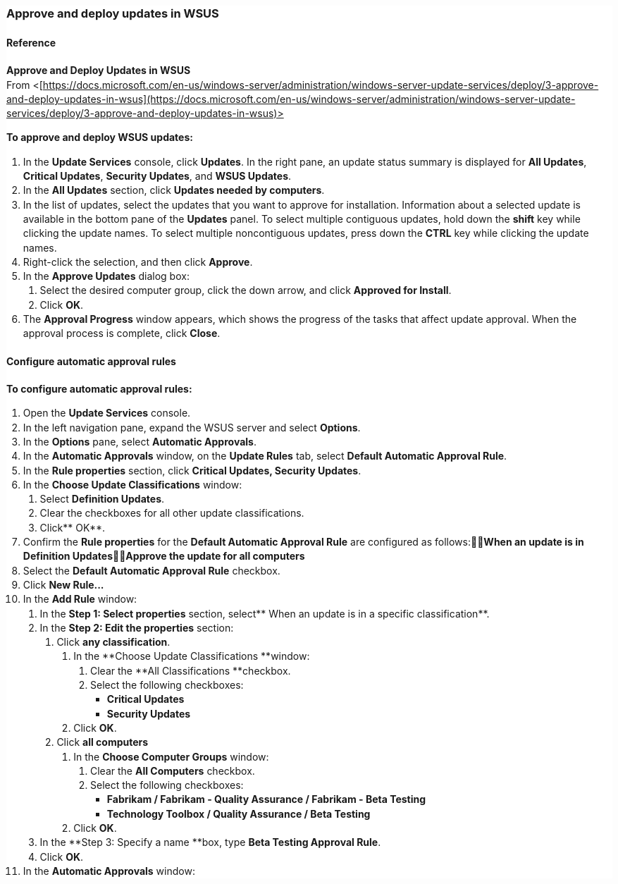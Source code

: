 ### Approve and deploy updates in WSUS

#### Reference

**Approve and Deploy Updates in WSUS**\
From <[https://docs.microsoft.com/en-us/windows-server/administration/windows-server-update-services/deploy/3-approve-and-deploy-updates-in-wsus](https://docs.microsoft.com/en-us/windows-server/administration/windows-server-update-services/deploy/3-approve-and-deploy-updates-in-wsus)>

**To approve and deploy WSUS updates:**

1. In the **Update Services** console, click **Updates**. In the right pane, an update status summary is displayed for **All Updates**, **Critical Updates**, **Security Updates**, and **WSUS Updates**.
2. In the **All Updates** section, click **Updates needed by computers**.
3. In the list of updates, select the updates that you want to approve for installation. Information about a selected update is available in the bottom pane of the **Updates** panel. To select multiple contiguous updates, hold down the **shift** key while clicking the update names. To select multiple noncontiguous updates, press down the **CTRL** key while clicking the update names.
4. Right-click the selection, and then click **Approve**.
5. In the **Approve Updates** dialog box:
   1. Select the desired computer group, click the down arrow, and click **Approved for Install**.
   2. Click **OK**.
6. The **Approval Progress** window appears, which shows the progress of the tasks that affect update approval. When the approval process is complete, click **Close**.

#### Configure automatic approval rules

**To configure automatic approval rules:**

1. Open the **Update Services** console.
2. In the left navigation pane, expand the WSUS server and select **Options**.
3. In the **Options** pane, select **Automatic Approvals**.
4. In the **Automatic Approvals** window, on the **Update Rules** tab, select **Default Automatic Approval Rule**.
5. In the **Rule properties** section, click **Critical Updates, Security Updates**.
6. In the **Choose Update Classifications** window:
   1. Select **Definition Updates**.
   2. Clear the checkboxes for all other update classifications.
   3. Click** OK**.
7. Confirm the **Rule properties** for the **Default Automatic Approval Rule** are configured as follows:**When an update is in Definition UpdatesApprove the update for all computers**
8. Select the **Default Automatic Approval Rule** checkbox.
9. Click **New Rule...**
10. In the **Add Rule** window:
    1. In the **Step 1: Select properties** section, select** When an update is in a specific classification**.
    2. In the **Step 2: Edit the properties** section:
       1. Click **any classification**.
          1. In the **Choose Update Classifications **window:
             1. Clear the **All Classifications **checkbox.
             2. Select the following checkboxes:
                - **Critical Updates**
                - **Security Updates**
          2. Click **OK**.
       2. Click **all computers**
          1. In the **Choose Computer Groups** window:
             1. Clear the **All Computers** checkbox.
             2. Select the following checkboxes:
                - **Fabrikam / Fabrikam - Quality Assurance / Fabrikam - Beta Testing**
                - **Technology Toolbox / Quality Assurance / Beta Testing**
          2. Click **OK**.
    3. In the **Step 3: Specify a name **box, type **Beta Testing Approval Rule**.
    4. Click **OK**.
11. In the **Automatic Approvals** window: